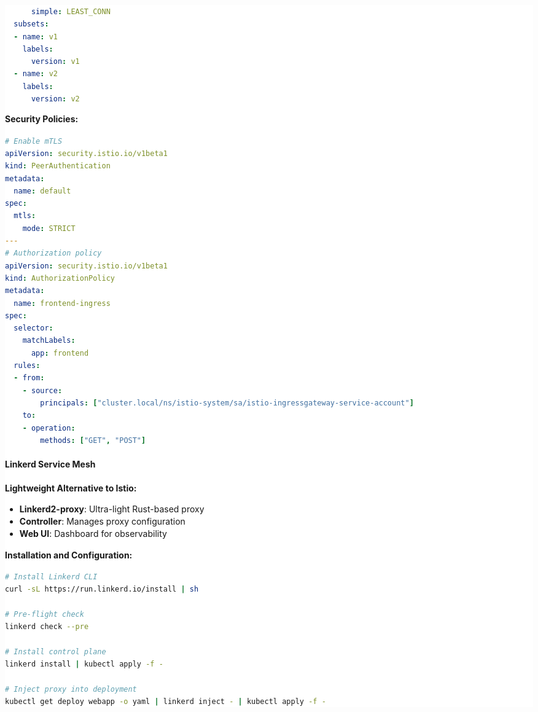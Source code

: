 ```yaml
      simple: LEAST_CONN
  subsets:
  - name: v1
    labels:
      version: v1
  - name: v2
    labels:
      version: v2
```

**Security Policies:**

```yaml
# Enable mTLS
apiVersion: security.istio.io/v1beta1
kind: PeerAuthentication
metadata:
  name: default
spec:
  mtls:
    mode: STRICT
---
# Authorization policy
apiVersion: security.istio.io/v1beta1
kind: AuthorizationPolicy
metadata:
  name: frontend-ingress
spec:
  selector:
    matchLabels:
      app: frontend
  rules:
  - from:
    - source:
        principals: ["cluster.local/ns/istio-system/sa/istio-ingressgateway-service-account"]
    to:
    - operation:
        methods: ["GET", "POST"]
```

#### Linkerd Service Mesh

**Lightweight Alternative to Istio:**

- **Linkerd2-proxy**: Ultra-light Rust-based proxy
- **Controller**: Manages proxy configuration
- **Web UI**: Dashboard for observability

**Installation and Configuration:**

```bash
# Install Linkerd CLI
curl -sL https://run.linkerd.io/install | sh

# Pre-flight check
linkerd check --pre

# Install control plane
linkerd install | kubectl apply -f -

# Inject proxy into deployment
kubectl get deploy webapp -o yaml | linkerd inject - | kubectl apply -f -
```
